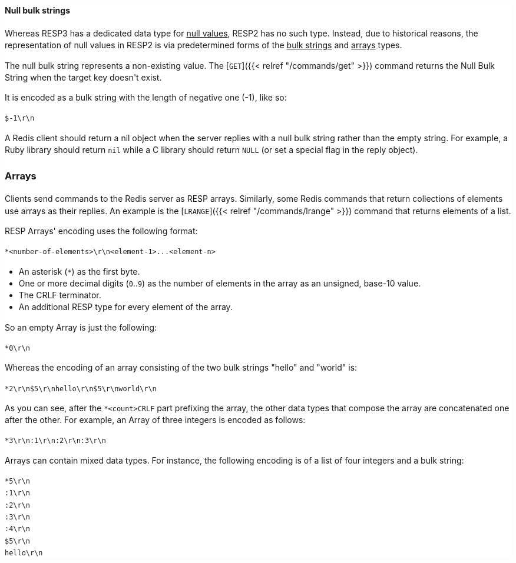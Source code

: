 <a name="nil-reply"></a>

#### Null bulk strings
Whereas RESP3 has a dedicated data type for [null values](#nulls), RESP2 has no such type.
Instead, due to historical reasons, the representation of null values in RESP2 is via predetermined forms of the [bulk strings](#bulk-strings) and [arrays](#arrays) types.

The null bulk string represents a non-existing value.
The [`GET`]({{< relref "/commands/get" >}}) command returns the Null Bulk String when the target key doesn't exist.

It is encoded as a bulk string with the length of negative one (-1), like so:

    $-1\r\n

A Redis client should return a nil object when the server replies with a null bulk string rather than the empty string.
For example, a Ruby library should return `nil` while a C library should return `NULL` (or set a special flag in the reply object).

<a name="array-reply"></a>

### Arrays
Clients send commands to the Redis server as RESP arrays.
Similarly, some Redis commands that return collections of elements use arrays as their replies. 
An example is the [`LRANGE`]({{< relref "/commands/lrange" >}}) command that returns elements of a list.

RESP Arrays' encoding uses the following format:

    *<number-of-elements>\r\n<element-1>...<element-n>

* An asterisk (`*`) as the first byte.
* One or more decimal digits (`0`..`9`) as the number of elements in the array as an unsigned, base-10 value.
* The CRLF terminator.
* An additional RESP type for every element of the array.

So an empty Array is just the following:

    *0\r\n

Whereas the encoding of an array consisting of the two bulk strings "hello" and "world" is:

    *2\r\n$5\r\nhello\r\n$5\r\nworld\r\n

As you can see, after the `*<count>CRLF` part prefixing the array, the other data types that compose the array are concatenated one after the other.
For example, an Array of three integers is encoded as follows:

    *3\r\n:1\r\n:2\r\n:3\r\n

Arrays can contain mixed data types.
For instance, the following encoding is of a list of four integers and a bulk string:

    *5\r\n
    :1\r\n
    :2\r\n
    :3\r\n
    :4\r\n
    $5\r\n
    hello\r\n
